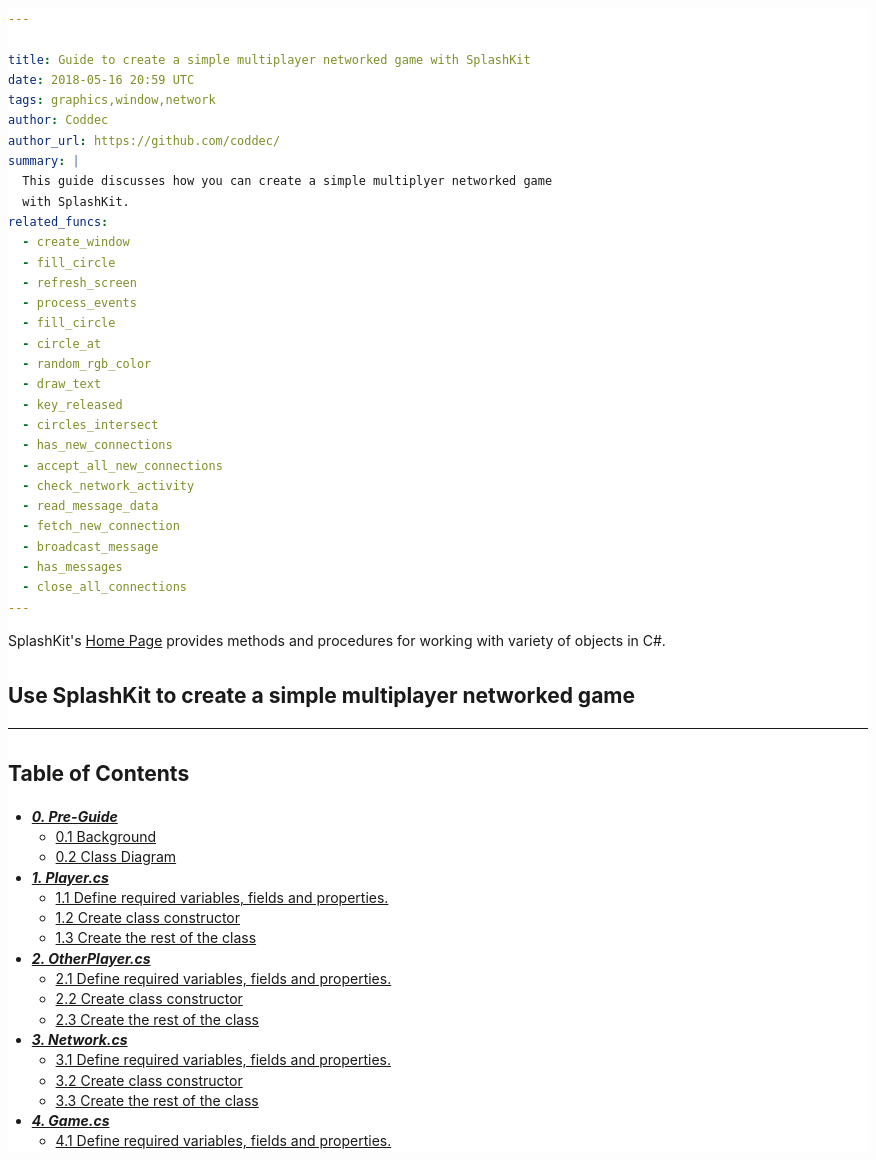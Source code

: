 ```yaml
---

title: Guide to create a simple multiplayer networked game with SplashKit
date: 2018-05-16 20:59 UTC
tags: graphics,window,network
author: Coddec
author_url: https://github.com/coddec/
summary: |
  This guide discusses how you can create a simple multiplyer networked game
  with SplashKit.
related_funcs:
  - create_window
  - fill_circle
  - refresh_screen
  - process_events
  - fill_circle
  - circle_at
  - random_rgb_color
  - draw_text
  - key_released
  - circles_intersect
  - has_new_connections
  - accept_all_new_connections
  - check_network_activity
  - read_message_data
  - fetch_new_connection
  - broadcast_message
  - has_messages
  - close_all_connections
---
```


SplashKit's [Home Page](http://www.splashkit.io/) provides methods and procedures for working with
variety of objects in C#.


## Use SplashKit to create a simple multiplayer networked game

---
## Table of Contents
- ***[0. Pre-Guide](#0-pre-guide)***
	- [0.1 Background](#01-background)
	- [0.2 Class Diagram](#02-class-diagram)
- ***[1. Player.cs](#1-playercs)***
	- [1.1 Define required variables, fields and properties.](#11-define-required-variables-fields-and-properties)
	- [1.2 Create class constructor](#12-create-class-constructor)
	- [1.3 Create the rest of the class](#13-create-the-rest-of-the-class)
- ***[2. OtherPlayer.cs](#2-otherplayercs)***
	- [2.1 Define required variables, fields and properties.](#21-define-required-variables-fields-and-properties)
	- [2.2 Create class constructor](#22-create-class-constructor)
	- [2.3 Create the rest of the class](#23-create-the-rest-of-the-class)
- ***[3. Network.cs](#3-networkcs)***
	- [3.1 Define required variables, fields and properties.](#31-define-required-variables-fields-and-properties)
	- [3.2 Create class constructor](#32-create-class-constructor)
	- [3.3 Create the rest of the class](#33-create-the-rest-of-the-class)
- ***[4. Game.cs](#4-gamecs)***
	- [4.1 Define required variables, fields and properties.](#41-define-required-variables-fields-and-properties)